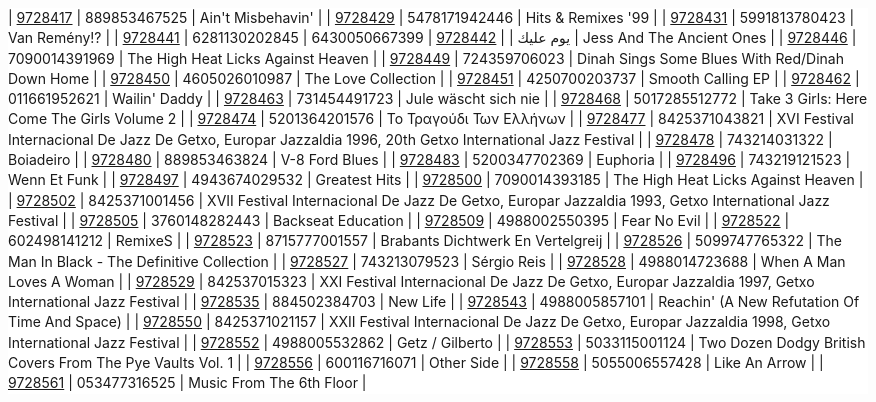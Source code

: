 | [9728417](https://www.discogs.com/release/9728417) | 889853467525 | Ain't Misbehavin' |
| [9728429](https://www.discogs.com/release/9728429) | 5478171942446 | Hits & Remixes '99 |
| [9728431](https://www.discogs.com/release/9728431) | 5991813780423 | Van Remény!? |
| [9728441](https://www.discogs.com/release/9728441) | 6281130202845 | يوم عليك |
| [9728442](https://www.discogs.com/release/9728442) | 6430050667399 | Jess And The Ancient Ones |
| [9728446](https://www.discogs.com/release/9728446) | 7090014391969 | The High Heat Licks Against Heaven |
| [9728449](https://www.discogs.com/release/9728449) | 724359706023 | Dinah Sings Some Blues With Red/Dinah Down Home |
| [9728450](https://www.discogs.com/release/9728450) | 4605026010987 | The Love Collection |
| [9728451](https://www.discogs.com/release/9728451) | 4250700203737 | Smooth Calling EP |
| [9728462](https://www.discogs.com/release/9728462) | 011661952621 | Wailin' Daddy |
| [9728463](https://www.discogs.com/release/9728463) | 731454491723 | Jule wäscht sich nie |
| [9728468](https://www.discogs.com/release/9728468) | 5017285512772 | Take 3 Girls: Here Come The Girls Volume 2 |
| [9728474](https://www.discogs.com/release/9728474) | 5201364201576 | Το Τραγούδι Των Ελλήνων |
| [9728477](https://www.discogs.com/release/9728477) | 8425371043821 | XVI Festival Internacional De Jazz De Getxo, Europar Jazzaldia 1996, 20th Getxo International Jazz Festival |
| [9728478](https://www.discogs.com/release/9728478) | 743214031322 | Boiadeiro |
| [9728480](https://www.discogs.com/release/9728480) | 889853463824 | V-8 Ford Blues |
| [9728483](https://www.discogs.com/release/9728483) | 5200347702369 | Euphoria |
| [9728496](https://www.discogs.com/release/9728496) | 743219121523 | Wenn Et Funk |
| [9728497](https://www.discogs.com/release/9728497) | 4943674029532 | Greatest Hits |
| [9728500](https://www.discogs.com/release/9728500) | 7090014393185 | The High Heat Licks Against Heaven |
| [9728502](https://www.discogs.com/release/9728502) | 8425371001456 | XVII Festival Internacional De Jazz De Getxo, Europar Jazzaldia 1993, Getxo International Jazz Festival |
| [9728505](https://www.discogs.com/release/9728505) | 3760148282443 | Backseat Education |
| [9728509](https://www.discogs.com/release/9728509) | 4988002550395 | Fear No Evil |
| [9728522](https://www.discogs.com/release/9728522) | 602498141212 | RemixeS |
| [9728523](https://www.discogs.com/release/9728523) | 8715777001557 | Brabants Dichtwerk En Vertelgreij |
| [9728526](https://www.discogs.com/release/9728526) | 5099747765322 | The Man In Black - The Definitive Collection |
| [9728527](https://www.discogs.com/release/9728527) | 743213079523 | Sérgio Reis |
| [9728528](https://www.discogs.com/release/9728528) | 4988014723688 | When A Man Loves A Woman |
| [9728529](https://www.discogs.com/release/9728529) | 842537015323 | XXI Festival Internacional De Jazz De Getxo, Europar Jazzaldia 1997, Getxo International Jazz Festival |
| [9728535](https://www.discogs.com/release/9728535) | 884502384703 | New Life |
| [9728543](https://www.discogs.com/release/9728543) | 4988005857101 | Reachin' (A New Refutation Of Time And Space) |
| [9728550](https://www.discogs.com/release/9728550) | 8425371021157 | XXII Festival Internacional De Jazz De Getxo, Europar Jazzaldia 1998, Getxo International Jazz Festival |
| [9728552](https://www.discogs.com/release/9728552) | 4988005532862 | Getz / Gilberto |
| [9728553](https://www.discogs.com/release/9728553) | 5033115001124 | Two Dozen Dodgy British Covers From The Pye Vaults Vol. 1 |
| [9728556](https://www.discogs.com/release/9728556) | 600116716071 | Other Side |
| [9728558](https://www.discogs.com/release/9728558) | 5055006557428 | Like An Arrow |
| [9728561](https://www.discogs.com/release/9728561) | 053477316525 | Music From The 6th Floor |